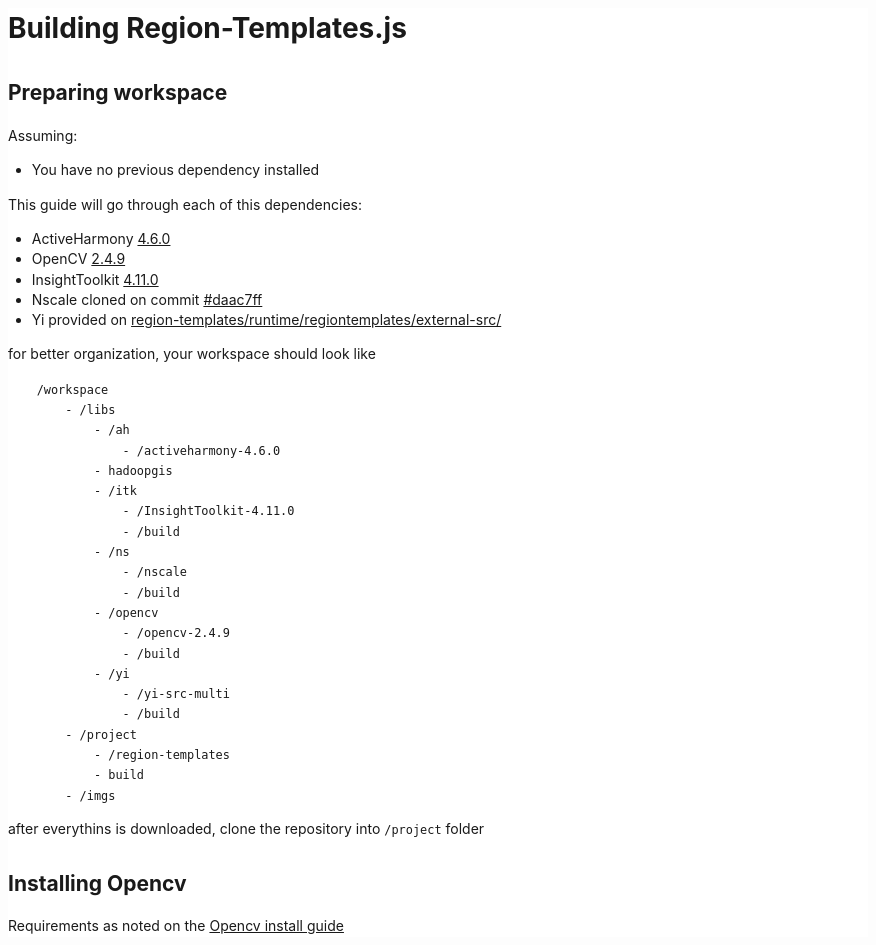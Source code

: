 # Building Region-Templates.js

## Preparing workspace

Assuming: 
- You have no previous dependency installed

This guide will go through each of this dependencies:
- ActiveHarmony [4.6.0](http://www.dyninst.org/sites/default/files/downloads/harmony/ah-4.6.0.tar.gz)
- OpenCV [2.4.9](http://sourceforge.net/projects/opencvlibrary/files/opencv-unix/2.4.9/opencv-2.4.9.zip/download)
- InsightToolkit [4.11.0](https://sourceforge.net/projects/itk/files/itk/4.11/InsightToolkit-4.11.0.tar.gz/download)
- Nscale cloned on commit [#daac7ff](https://github.com/SBU-BMI/nscale/commit/daac7ff1be5198726e9225a6d4bdd97216be8e42)
- Yi provided on [region-templates/runtime/regiontemplates/external-src/](https://github.com/SBU-BMI/region-templates/tree/master/runtime/regiontemplates/external-src)


for better organization, your workspace should look like 
```
    /workspace
        - /libs
            - /ah
                - /activeharmony-4.6.0
            - hadoopgis
            - /itk
                - /InsightToolkit-4.11.0
                - /build
            - /ns
                - /nscale
                - /build
            - /opencv
                - /opencv-2.4.9
                - /build
            - /yi
                - /yi-src-multi
                - /build
        - /project
            - /region-templates
            - build
        - /imgs
```


after everythins is downloaded, clone the repository into `/project` folder

## Installing Opencv 
Requirements as noted on the [Opencv install guide](http://docs.opencv.org/2.4/doc/tutorials/introduction/linux_install/linux_install.html)
